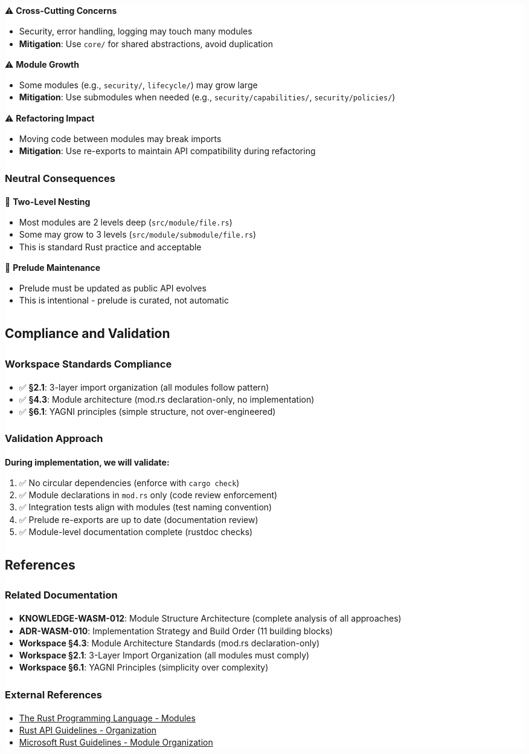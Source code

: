 ⚠️ **Cross-Cutting Concerns**
- Security, error handling, logging may touch many modules
- **Mitigation**: Use `core/` for shared abstractions, avoid duplication

⚠️ **Module Growth**
- Some modules (e.g., `security/`, `lifecycle/`) may grow large
- **Mitigation**: Use submodules when needed (e.g., `security/capabilities/`, `security/policies/`)

⚠️ **Refactoring Impact**
- Moving code between modules may break imports
- **Mitigation**: Use re-exports to maintain API compatibility during refactoring

### Neutral Consequences

📝 **Two-Level Nesting**
- Most modules are 2 levels deep (`src/module/file.rs`)
- Some may grow to 3 levels (`src/module/submodule/file.rs`)
- This is standard Rust practice and acceptable

📝 **Prelude Maintenance**
- Prelude must be updated as public API evolves
- This is intentional - prelude is curated, not automatic

## Compliance and Validation

### Workspace Standards Compliance
- ✅ **§2.1**: 3-layer import organization (all modules follow pattern)
- ✅ **§4.3**: Module architecture (mod.rs declaration-only, no implementation)
- ✅ **§6.1**: YAGNI principles (simple structure, not over-engineered)

### Validation Approach
**During implementation, we will validate:**
1. ✅ No circular dependencies (enforce with `cargo check`)
2. ✅ Module declarations in `mod.rs` only (code review enforcement)
3. ✅ Integration tests align with modules (test naming convention)
4. ✅ Prelude re-exports are up to date (documentation review)
5. ✅ Module-level documentation complete (rustdoc checks)

## References

### Related Documentation
- **KNOWLEDGE-WASM-012**: Module Structure Architecture (complete analysis of all approaches)
- **ADR-WASM-010**: Implementation Strategy and Build Order (11 building blocks)
- **Workspace §4.3**: Module Architecture Standards (mod.rs declaration-only)
- **Workspace §2.1**: 3-Layer Import Organization (all modules must comply)
- **Workspace §6.1**: YAGNI Principles (simplicity over complexity)

### External References
- [The Rust Programming Language - Modules](https://doc.rust-lang.org/book/ch07-00-managing-growing-projects-with-packages-crates-and-modules.html)
- [Rust API Guidelines - Organization](https://rust-lang.github.io/api-guidelines/organization.html)
- [Microsoft Rust Guidelines - Module Organization](https://microsoft.github.io/rust-guidelines/)
